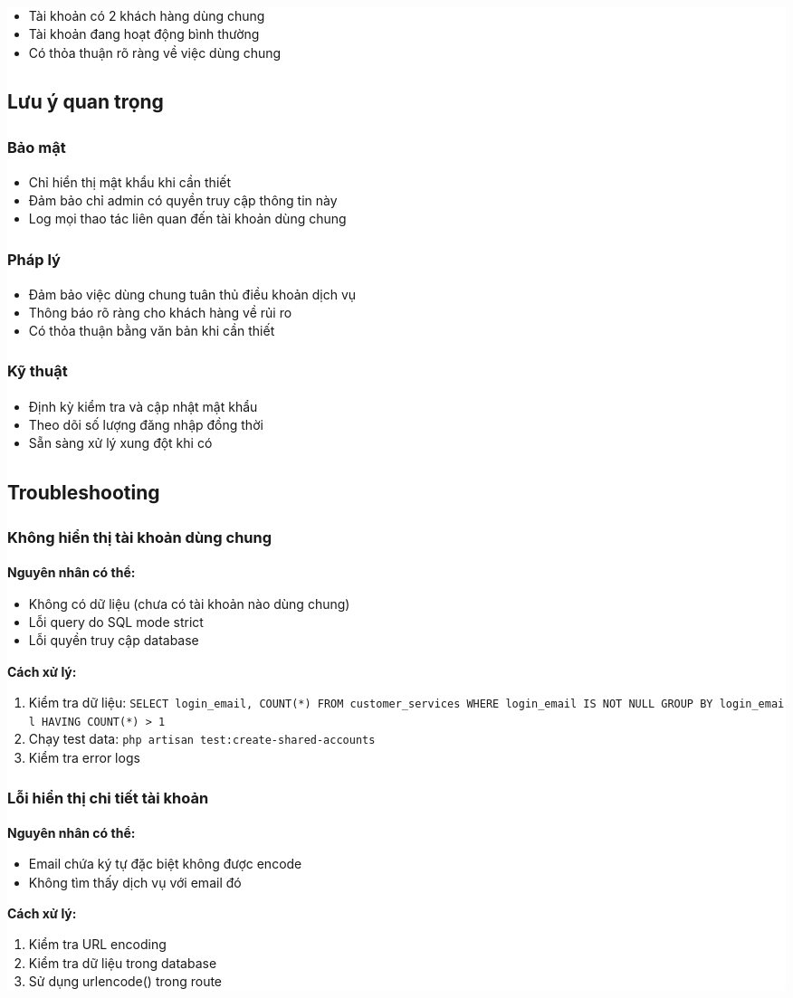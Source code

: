 -   Tài khoản có 2 khách hàng dùng chung
-   Tài khoản đang hoạt động bình thường
-   Có thỏa thuận rõ ràng về việc dùng chung

## Lưu ý quan trọng

### Bảo mật

-   Chỉ hiển thị mật khẩu khi cần thiết
-   Đảm bảo chỉ admin có quyền truy cập thông tin này
-   Log mọi thao tác liên quan đến tài khoản dùng chung

### Pháp lý

-   Đảm bảo việc dùng chung tuân thủ điều khoản dịch vụ
-   Thông báo rõ ràng cho khách hàng về rủi ro
-   Có thỏa thuận bằng văn bản khi cần thiết

### Kỹ thuật

-   Định kỳ kiểm tra và cập nhật mật khẩu
-   Theo dõi số lượng đăng nhập đồng thời
-   Sẵn sàng xử lý xung đột khi có

## Troubleshooting

### Không hiển thị tài khoản dùng chung

**Nguyên nhân có thể:**

-   Không có dữ liệu (chưa có tài khoản nào dùng chung)
-   Lỗi query do SQL mode strict
-   Lỗi quyền truy cập database

**Cách xử lý:**

1. Kiểm tra dữ liệu: `SELECT login_email, COUNT(*) FROM customer_services WHERE login_email IS NOT NULL GROUP BY login_email HAVING COUNT(*) > 1`
2. Chạy test data: `php artisan test:create-shared-accounts`
3. Kiểm tra error logs

### Lỗi hiển thị chi tiết tài khoản

**Nguyên nhân có thể:**

-   Email chứa ký tự đặc biệt không được encode
-   Không tìm thấy dịch vụ với email đó

**Cách xử lý:**

1. Kiểm tra URL encoding
2. Kiểm tra dữ liệu trong database
3. Sử dụng urlencode() trong route

